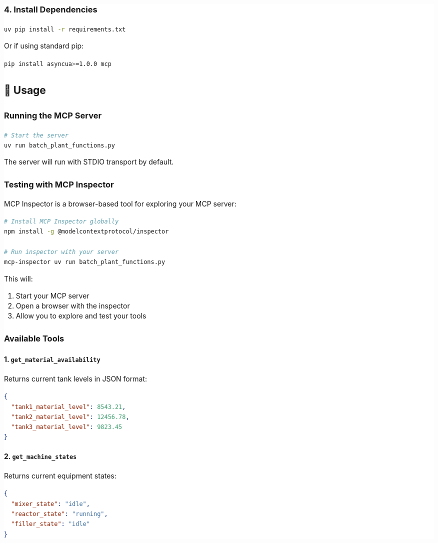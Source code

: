 ### 4. Install Dependencies

```bash
uv pip install -r requirements.txt
```

Or if using standard pip:
```bash
pip install asyncua>=1.0.0 mcp
```


## 📖 Usage

### Running the MCP Server

```bash
# Start the server
uv run batch_plant_functions.py
```

The server will run with STDIO transport by default.

### Testing with MCP Inspector

MCP Inspector is a browser-based tool for exploring your MCP server:

```bash
# Install MCP Inspector globally
npm install -g @modelcontextprotocol/inspector

# Run inspector with your server
mcp-inspector uv run batch_plant_functions.py
```

This will:
1. Start your MCP server
2. Open a browser with the inspector
3. Allow you to explore and test your tools

### Available Tools

#### 1. `get_material_availability`
Returns current tank levels in JSON format:
```json
{
  "tank1_material_level": 8543.21,
  "tank2_material_level": 12456.78,
  "tank3_material_level": 9823.45
}
```

#### 2. `get_machine_states`
Returns current equipment states:
```json
{
  "mixer_state": "idle",
  "reactor_state": "running",
  "filler_state": "idle"
}
```
